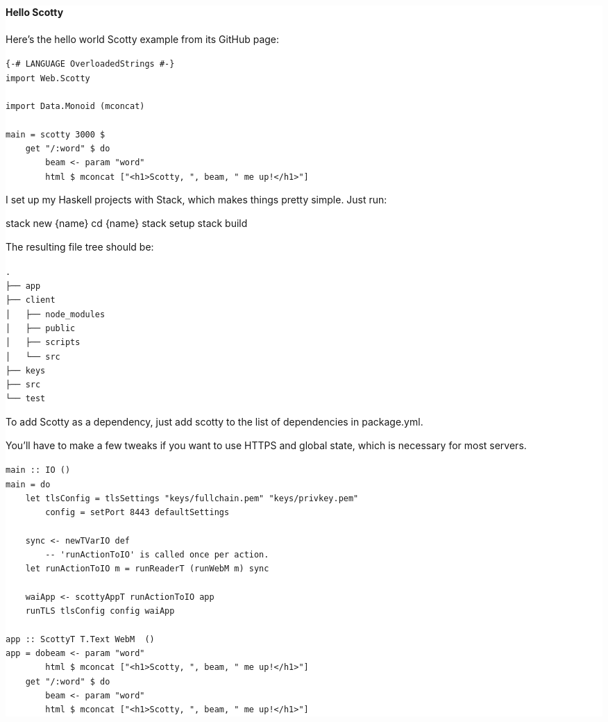 #### Hello Scotty

Here’s the hello world Scotty example from its GitHub page:

```
{-# LANGUAGE OverloadedStrings #-}
import Web.Scotty

import Data.Monoid (mconcat)

main = scotty 3000 $
    get "/:word" $ do
        beam <- param "word"
        html $ mconcat ["<h1>Scotty, ", beam, " me up!</h1>"]
```

I set up my Haskell projects with Stack, which makes things pretty simple. Just run:

stack new {name}
cd {name}
stack setup
stack build

The resulting file tree should be:

```
.
├── app
├── client
│   ├── node_modules
│   ├── public
│   ├── scripts
│   └── src
├── keys
├── src
└── test
```

To add Scotty as a dependency, just add scotty to the list of dependencies in package.yml.

You’ll have to make a few tweaks if you want to use HTTPS and global state, which is necessary for most servers.

```
main :: IO ()
main = do
    let tlsConfig = tlsSettings "keys/fullchain.pem" "keys/privkey.pem"
        config = setPort 8443 defaultSettings

    sync <- newTVarIO def
        -- 'runActionToIO' is called once per action.
    let runActionToIO m = runReaderT (runWebM m) sync

    waiApp <- scottyAppT runActionToIO app
    runTLS tlsConfig config waiApp

app :: ScottyT T.Text WebM  ()
app = dobeam <- param "word"
        html $ mconcat ["<h1>Scotty, ", beam, " me up!</h1>"]
    get "/:word" $ do
        beam <- param "word"
        html $ mconcat ["<h1>Scotty, ", beam, " me up!</h1>"]
```
